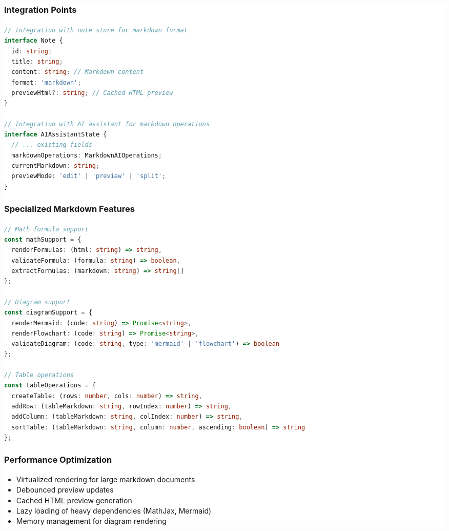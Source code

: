 ### Integration Points
```typescript
// Integration with note store for markdown format
interface Note {
  id: string;
  title: string;
  content: string; // Markdown content
  format: 'markdown';
  previewHtml?: string; // Cached HTML preview
}

// Integration with AI assistant for markdown operations
interface AIAssistantState {
  // ... existing fields
  markdownOperations: MarkdownAIOperations;
  currentMarkdown: string;
  previewMode: 'edit' | 'preview' | 'split';
}
```

### Specialized Markdown Features
```typescript
// Math formula support
const mathSupport = {
  renderFormulas: (html: string) => string,
  validateFormula: (formula: string) => boolean,
  extractFormulas: (markdown: string) => string[]
};

// Diagram support
const diagramSupport = {
  renderMermaid: (code: string) => Promise<string>,
  renderFlowchart: (code: string) => Promise<string>,
  validateDiagram: (code: string, type: 'mermaid' | 'flowchart') => boolean
};

// Table operations
const tableOperations = {
  createTable: (rows: number, cols: number) => string,
  addRow: (tableMarkdown: string, rowIndex: number) => string,
  addColumn: (tableMarkdown: string, colIndex: number) => string,
  sortTable: (tableMarkdown: string, column: number, ascending: boolean) => string
};
```

### Performance Optimization
- Virtualized rendering for large markdown documents
- Debounced preview updates
- Cached HTML preview generation
- Lazy loading of heavy dependencies (MathJax, Mermaid)
- Memory management for diagram rendering
